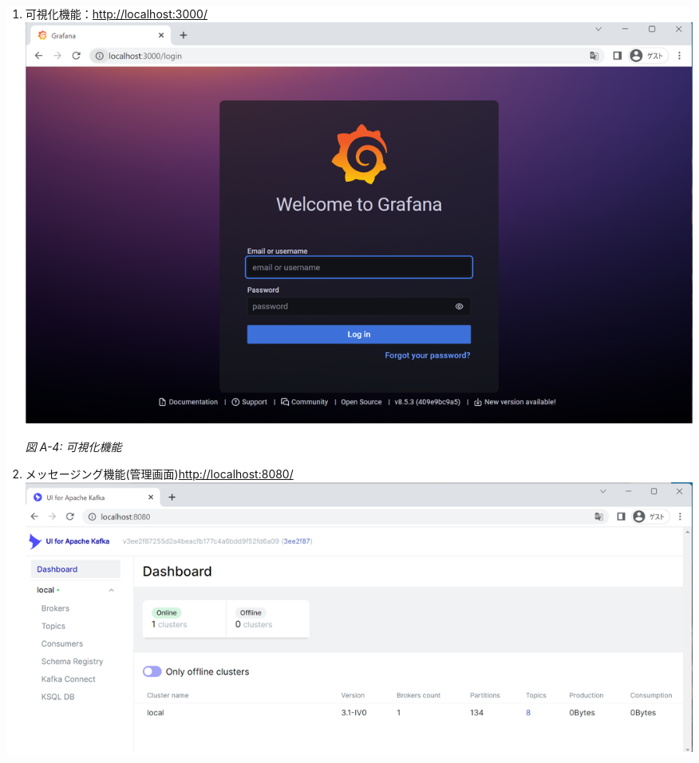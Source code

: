 1. 可視化機能：[http://localhost:3000/](http://localhost:3000/)
   ![Grafana](environment/grafana.png)

   _図 A-4: 可視化機能_

1. メッセージング機能(管理画面)[http://localhost:8080/](http://localhost:8080/)
   ![ApacheUI for Apache Kafka](environment/ui4apachekafka.png)
